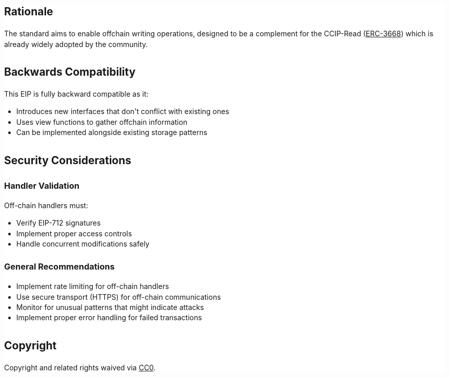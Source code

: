 ## Rationale

The standard aims to enable offchain writing operations, designed to be a complement for  the CCIP-Read ([ERC-3668](https://eips.ethereum.org/EIPS/eip-3668)) which is already widely adopted by the community.

## Backwards Compatibility

This EIP is fully backward compatible as it:

- Introduces new interfaces that don't conflict with existing ones
- Uses view functions to gather offchain information
- Can be implemented alongside existing storage patterns

## Security Considerations

### Handler Validation

Off-chain handlers must:

- Verify EIP-712 signatures
- Implement proper access controls
- Handle concurrent modifications safely

### General Recommendations

- Implement rate limiting for off-chain handlers
- Use secure transport (HTTPS) for off-chain communications
- Monitor for unusual patterns that might indicate attacks
- Implement proper error handling for failed transactions

## Copyright

Copyright and related rights waived via [CC0](https://www.notion.so/LICENSE.md).
